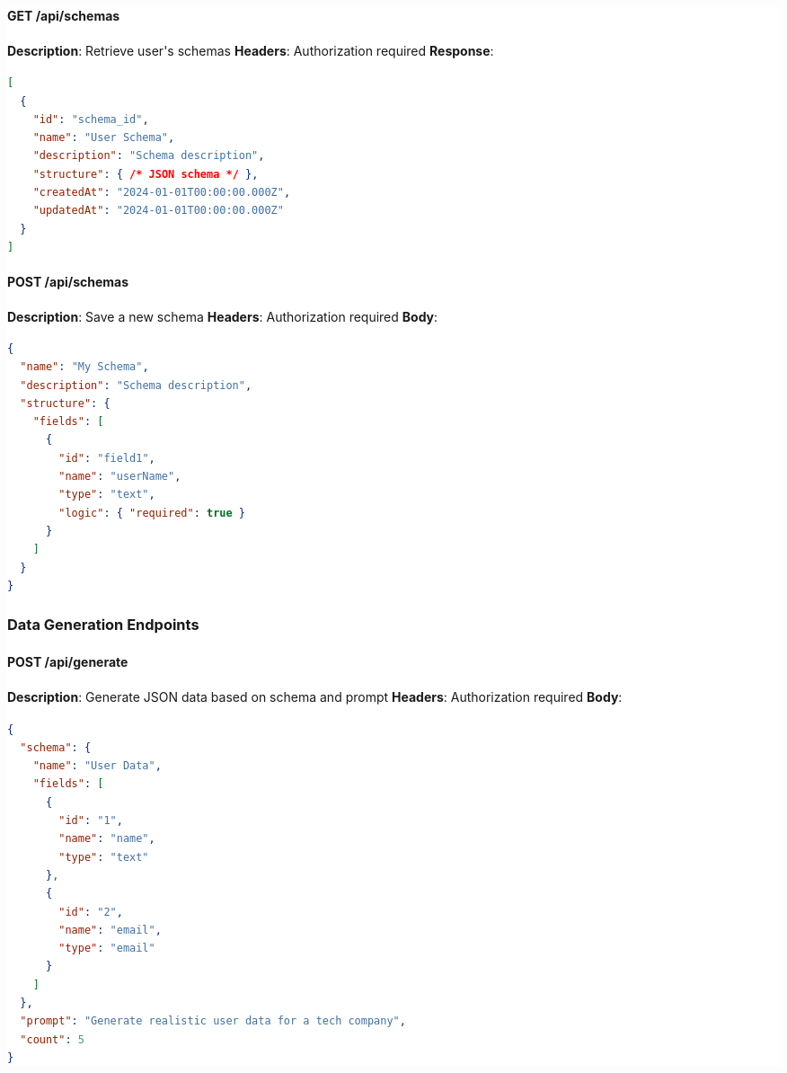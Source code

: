 #### GET /api/schemas
**Description**: Retrieve user's schemas
**Headers**: Authorization required
**Response**:
```json
[
  {
    "id": "schema_id",
    "name": "User Schema",
    "description": "Schema description",
    "structure": { /* JSON schema */ },
    "createdAt": "2024-01-01T00:00:00.000Z",
    "updatedAt": "2024-01-01T00:00:00.000Z"
  }
]
```

#### POST /api/schemas
**Description**: Save a new schema
**Headers**: Authorization required
**Body**:
```json
{
  "name": "My Schema",
  "description": "Schema description",
  "structure": {
    "fields": [
      {
        "id": "field1",
        "name": "userName",
        "type": "text",
        "logic": { "required": true }
      }
    ]
  }
}
```

### Data Generation Endpoints

#### POST /api/generate
**Description**: Generate JSON data based on schema and prompt
**Headers**: Authorization required
**Body**:
```json
{
  "schema": {
    "name": "User Data",
    "fields": [
      {
        "id": "1",
        "name": "name",
        "type": "text"
      },
      {
        "id": "2",
        "name": "email",
        "type": "email"
      }
    ]
  },
  "prompt": "Generate realistic user data for a tech company",
  "count": 5
}
```